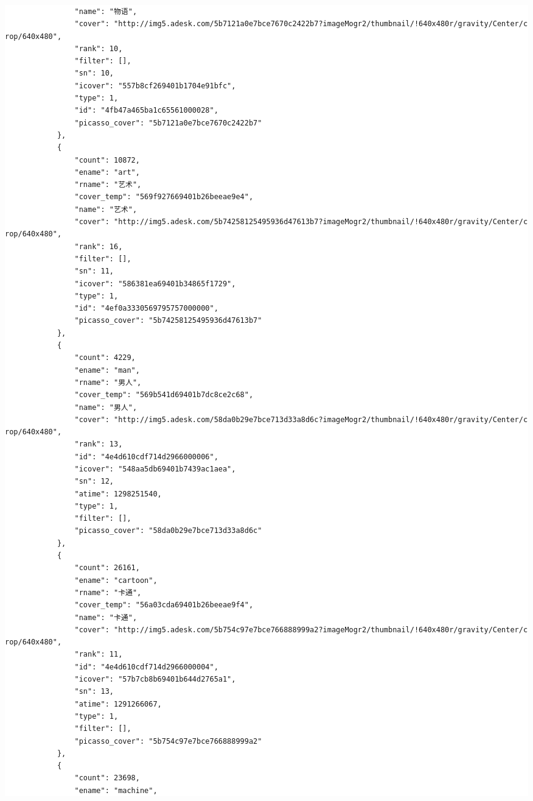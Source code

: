 	                "name": "物语",
	                "cover": "http://img5.adesk.com/5b7121a0e7bce7670c2422b7?imageMogr2/thumbnail/!640x480r/gravity/Center/crop/640x480",
	                "rank": 10,
	                "filter": [],
	                "sn": 10,
	                "icover": "557b8cf269401b1704e91bfc",
	                "type": 1,
	                "id": "4fb47a465ba1c65561000028",
	                "picasso_cover": "5b7121a0e7bce7670c2422b7"
	            },
	            {
	                "count": 10872,
	                "ename": "art",
	                "rname": "艺术",
	                "cover_temp": "569f927669401b26beeae9e4",
	                "name": "艺术",
	                "cover": "http://img5.adesk.com/5b74258125495936d47613b7?imageMogr2/thumbnail/!640x480r/gravity/Center/crop/640x480",
	                "rank": 16,
	                "filter": [],
	                "sn": 11,
	                "icover": "586381ea69401b34865f1729",
	                "type": 1,
	                "id": "4ef0a3330569795757000000",
	                "picasso_cover": "5b74258125495936d47613b7"
	            },
	            {
	                "count": 4229,
	                "ename": "man",
	                "rname": "男人",
	                "cover_temp": "569b541d69401b7dc8ce2c68",
	                "name": "男人",
	                "cover": "http://img5.adesk.com/58da0b29e7bce713d33a8d6c?imageMogr2/thumbnail/!640x480r/gravity/Center/crop/640x480",
	                "rank": 13,
	                "id": "4e4d610cdf714d2966000006",
	                "icover": "548aa5db69401b7439ac1aea",
	                "sn": 12,
	                "atime": 1298251540,
	                "type": 1,
	                "filter": [],
	                "picasso_cover": "58da0b29e7bce713d33a8d6c"
	            },
	            {
	                "count": 26161,
	                "ename": "cartoon",
	                "rname": "卡通",
	                "cover_temp": "56a03cda69401b26beeae9f4",
	                "name": "卡通",
	                "cover": "http://img5.adesk.com/5b754c97e7bce766888999a2?imageMogr2/thumbnail/!640x480r/gravity/Center/crop/640x480",
	                "rank": 11,
	                "id": "4e4d610cdf714d2966000004",
	                "icover": "57b7cb8b69401b644d2765a1",
	                "sn": 13,
	                "atime": 1291266067,
	                "type": 1,
	                "filter": [],
	                "picasso_cover": "5b754c97e7bce766888999a2"
	            },
	            {
	                "count": 23698,
	                "ename": "machine",